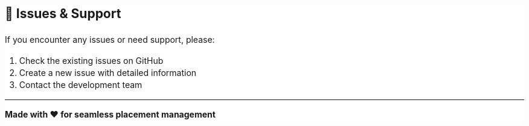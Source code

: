## 🐛 Issues & Support

If you encounter any issues or need support, please:
1. Check the existing issues on GitHub
2. Create a new issue with detailed information
3. Contact the development team

---

**Made with ❤️ for seamless placement management**
